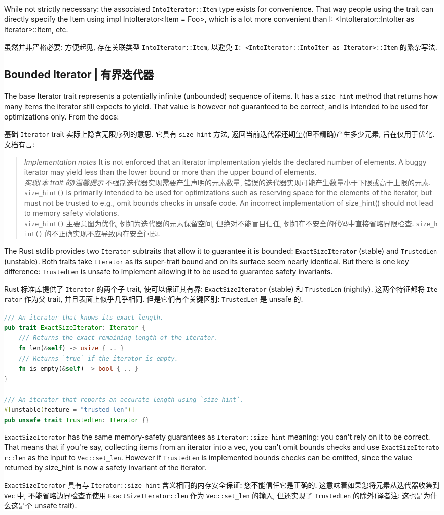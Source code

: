 While not strictly necessary: the associated `IntoIterator::Item` type exists for convenience. That way people using the trait can directly specify the Item using impl IntoIterator<Item = Foo>, which is a lot more convenient than I: <IntoIterator::IntoIter as Iterator>::Item, etc.

虽然并非严格必要: 方便起见, 存在关联类型 `IntoIterator::Item`, 以避免 `I: <IntoIterator::IntoIter as Iterator>::Item` 的繁杂写法.

## Bounded Iterator | 有界迭代器

The base Iterator trait represents a potentially infinite (unbounded) sequence of items. It has a `size_hint` method that returns how many items the iterator still expects to yield. That value is however not guaranteed to be correct, and is intended to be used for optimizations only. From the docs:

基础 `Iterator` trait 实际上隐含无限序列的意思. 它具有 `size_hint` 方法, 返回当前迭代器还期望(但不精确)产生多少元素, 旨在仅用于优化. 文档有言:

> *Implementation notes* It is not enforced that an iterator implementation yields the declared number of elements. A buggy iterator may yield less than the lower bound or more than the upper bound of elements.\
> *实现(本 trait 的)温馨提示* 不强制迭代器实现需要产生声明的元素数量, 错误的迭代器实现可能产生数量小于下限或高于上限的元素.\
> `size_hint()` is primarily intended to be used for optimizations such as reserving space for the elements of the iterator, but must not be trusted to e.g., omit bounds checks in unsafe code. An incorrect implementation of size_hint() should not lead to memory safety violations.\
> `size_hint()` 主要意图为优化, 例如为迭代器的元素保留空间, 但绝对不能盲目信任, 例如在不安全的代码中直接省略界限检查. `size_hint()` 的不正确实现不应导致内存安全问题.

The Rust stdlib provides two `Iterator` subtraits that allow it to guarantee it is bounded: `ExactSizeIterator` (stable) and `TrustedLen` (unstable). Both traits take `Iterator` as its super-trait bound and on its surface seem nearly identical. But there is one key difference: `TrustedLen` is unsafe to implement allowing it to be used to guarantee safety invariants.

Rust 标准库提供了 `Iterator` 的两个子 trait, 使可以保证其有界: `ExactSizeIterator` (stable) 和 `TrustedLen` (nightly).
这两个特征都将 `Iterator` 作为父 trait, 并且表面上似乎几乎相同. 但是它们有个关键区别: `TrustedLen` 是 unsafe 的.

```rust
/// An iterator that knows its exact length.
pub trait ExactSizeIterator: Iterator {
    /// Returns the exact remaining length of the iterator.
    fn len(&self) -> usize { .. }
    /// Returns `true` if the iterator is empty.
    fn is_empty(&self) -> bool { .. }
}

/// An iterator that reports an accurate length using `size_hint`.
#[unstable(feature = "trusted_len")]
pub unsafe trait TrustedLen: Iterator {}
```

`ExactSizeIterator` has the same memory-safety guarantees as `Iterator::size_hint` meaning: you can't rely on it to be correct. That means that if you're say, collecting items from an iterator into a vec, you can't omit bounds checks and use `ExactSizeIterator::len` as the input to `Vec::set_len`. However if `TrustedLen` is implemented bounds checks can be omitted, since the value returned by size_hint is now a safety invariant of the iterator.

`ExactSizeIterator` 具有与 `Iterator::size_hint` 含义相同的内存安全保证: 您不能信任它是正确的.
这意味着如果您将元素从迭代器收集到 `Vec` 中, 不能省略边界检查而使用 `ExactSizeIterator::len` 作为 `Vec::set_len` 的输入, 但还实现了 `TrustedLen` 的除外(译者注: 这也是为什么这是个 unsafe trait).


[^1]: I'm basing this off of my experience being a part of the Node.js Streams WG through the mid-2010s. By my count Node.js now features five distinct generations of stream abstractions. Unsurprisingly it's not particularly pleasant to use, and ideally something we should avoid replicating in Rust. Though I'm not opposed to running deprecations of core traits in Rust either, I believe that in order to do that we want to be approaching 100% certainty that it'll be the last deprecation we do. If we're going to embark on a decade plus of migration issues, we have to make absolutely sure it's worth it.\
[^2]: Admittedly my knowledge of dyn is spotty at best. Out of everything in this post, the section on dyn was the bit I had the least intuition about.\
[^3]: No, files in `/proc` are not "regular files". Yes, I know sockets are technically file descriptors.\
[^4]: Remember that strings are heap-allocated so we don’t need to account for address-sensitivity. While the compiler can't yet perform this desugaring, there is nothing in the language prohibiting it.\
[^5]: By that I mean: an error, not a panic.\
[^6]: This affects heap-allocated locals too, but that's not a limitation of the language, only one of the impl.\
[^7]: Technically this trait is called `ConcurrentStream`, but there is little that is `Stream`-dependent here. I called it that because it is compatible with the `futures_core::Stream` trait since `futures-concurrency` is intended to be a production crate.\
[^8]: This is adjacent to "known unknowns" vs "unknown unknowns" - we should not just cater to cases we can anticipate, but also to cases we cannot. And that requires analyzing patterns and thinking in systems.\
[^9]: the `const` effect itself is already polymorphic over the compile-time effect, since const fn means: "a function that can be executed either at comptime or runtime". Out of all the effect variants, `const` is most likely to happen in the near-term.\
[^10]: What we want to express is that we have an associated type which MAY take a lifetime, not MUST take a lifetime. That way we can pass a type by value where a type would otherwise be expected to be passed by-reference. This is different from both 'static lifetimes and &own references.\
[^11]: I tried answering how to add return values to the Iterator trait a year ago in my post *Iterator as an Alias*, but I came up short. As I mentioned earlier in the post: combining "return with value" and "may short-circuit with error" seems tricky. Maybe there is a combination here I'm missing / we can special-case something. But I haven't seen it yet.\
[^12]: I recently remarked to TC that I've started to think about governance and language evolution as being about the derivative of the language and project. Rather than measuring the direct outcomes, we measure the process that produces those outcomes. TC remarked that what we should really care about is the double derivative. Not only should we improve our outcomes over time; the processes that produce those outcomes should improve over time as well. Or put differently: we should get better at getting better every year! I love this quote and I wanted y'all to read it too.\